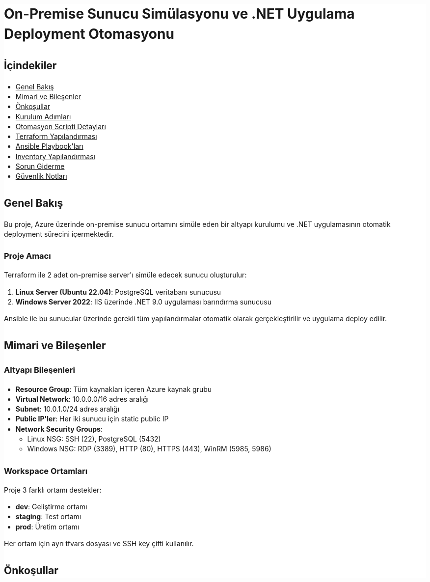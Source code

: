 # On-Premise Sunucu Simülasyonu ve .NET Uygulama Deployment Otomasyonu

## İçindekiler
- [Genel Bakış](#genel-bakış)
- [Mimari ve Bileşenler](#mimari-ve-bileşenler)
- [Önkoşullar](#önkoşullar)
- [Kurulum Adımları](#kurulum-adımları)
- [Otomasyon Scripti Detayları](#otomasyon-scripti-detayları)
- [Terraform Yapılandırması](#terraform-yapılandırması)
- [Ansible Playbook'ları](#ansible-playbookları)
- [Inventory Yapılandırması](#inventory-yapılandırması)
- [Sorun Giderme](#sorun-giderme)
- [Güvenlik Notları](#güvenlik-notları)

## Genel Bakış

Bu proje, Azure üzerinde on-premise sunucu ortamını simüle eden bir altyapı kurulumu ve .NET uygulamasının otomatik deployment sürecini içermektedir. 

### Proje Amacı
Terraform ile 2 adet on-premise server'ı simüle edecek sunucu oluşturulur:
1. **Linux Server (Ubuntu 22.04)**: PostgreSQL veritabanı sunucusu
2. **Windows Server 2022**: IIS üzerinde .NET 9.0 uygulaması barındırma sunucusu

Ansible ile bu sunucular üzerinde gerekli tüm yapılandırmalar otomatik olarak gerçekleştirilir ve uygulama deploy edilir.

## Mimari ve Bileşenler

### Altyapı Bileşenleri
- **Resource Group**: Tüm kaynakları içeren Azure kaynak grubu
- **Virtual Network**: 10.0.0.0/16 adres aralığı
- **Subnet**: 10.0.1.0/24 adres aralığı
- **Public IP'ler**: Her iki sunucu için static public IP
- **Network Security Groups**: 
  - Linux NSG: SSH (22), PostgreSQL (5432)
  - Windows NSG: RDP (3389), HTTP (80), HTTPS (443), WinRM (5985, 5986)

### Workspace Ortamları
Proje 3 farklı ortamı destekler:
- **dev**: Geliştirme ortamı
- **staging**: Test ortamı
- **prod**: Üretim ortamı

Her ortam için ayrı tfvars dosyası ve SSH key çifti kullanılır.

## Önkoşullar

